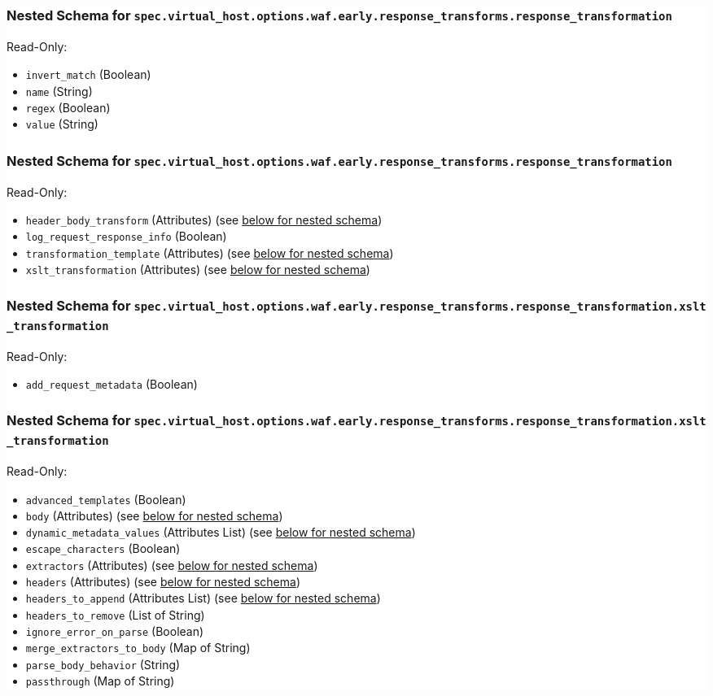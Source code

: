 <a id="nestedatt--spec--virtual_host--options--waf--early--response_transforms--matchers"></a>
### Nested Schema for `spec.virtual_host.options.waf.early.response_transforms.response_transformation`

Read-Only:

- `invert_match` (Boolean)
- `name` (String)
- `regex` (Boolean)
- `value` (String)


<a id="nestedatt--spec--virtual_host--options--waf--early--response_transforms--response_transformation"></a>
### Nested Schema for `spec.virtual_host.options.waf.early.response_transforms.response_transformation`

Read-Only:

- `header_body_transform` (Attributes) (see [below for nested schema](#nestedatt--spec--virtual_host--options--waf--early--response_transforms--response_transformation--header_body_transform))
- `log_request_response_info` (Boolean)
- `transformation_template` (Attributes) (see [below for nested schema](#nestedatt--spec--virtual_host--options--waf--early--response_transforms--response_transformation--transformation_template))
- `xslt_transformation` (Attributes) (see [below for nested schema](#nestedatt--spec--virtual_host--options--waf--early--response_transforms--response_transformation--xslt_transformation))

<a id="nestedatt--spec--virtual_host--options--waf--early--response_transforms--response_transformation--header_body_transform"></a>
### Nested Schema for `spec.virtual_host.options.waf.early.response_transforms.response_transformation.xslt_transformation`

Read-Only:

- `add_request_metadata` (Boolean)


<a id="nestedatt--spec--virtual_host--options--waf--early--response_transforms--response_transformation--transformation_template"></a>
### Nested Schema for `spec.virtual_host.options.waf.early.response_transforms.response_transformation.xslt_transformation`

Read-Only:

- `advanced_templates` (Boolean)
- `body` (Attributes) (see [below for nested schema](#nestedatt--spec--virtual_host--options--waf--early--response_transforms--response_transformation--xslt_transformation--body))
- `dynamic_metadata_values` (Attributes List) (see [below for nested schema](#nestedatt--spec--virtual_host--options--waf--early--response_transforms--response_transformation--xslt_transformation--dynamic_metadata_values))
- `escape_characters` (Boolean)
- `extractors` (Attributes) (see [below for nested schema](#nestedatt--spec--virtual_host--options--waf--early--response_transforms--response_transformation--xslt_transformation--extractors))
- `headers` (Attributes) (see [below for nested schema](#nestedatt--spec--virtual_host--options--waf--early--response_transforms--response_transformation--xslt_transformation--headers))
- `headers_to_append` (Attributes List) (see [below for nested schema](#nestedatt--spec--virtual_host--options--waf--early--response_transforms--response_transformation--xslt_transformation--headers_to_append))
- `headers_to_remove` (List of String)
- `ignore_error_on_parse` (Boolean)
- `merge_extractors_to_body` (Map of String)
- `parse_body_behavior` (String)
- `passthrough` (Map of String)
